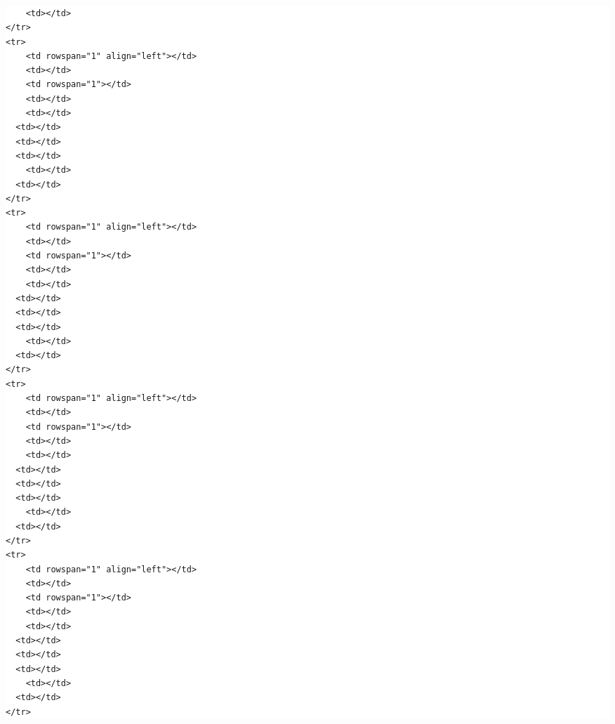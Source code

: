      	<td></td>
  	</tr>
    <tr>
  		<td rowspan="1" align="left"></td>
  		<td></td>
  		<td rowspan="1"></td>
  		<td></td>
  		<td></td>
      <td></td>
  	  <td></td>
  	  <td></td>
     	<td></td>
      <td></td>
  	</tr>
    <tr>
  		<td rowspan="1" align="left"></td>
  		<td></td>
  		<td rowspan="1"></td>
  		<td></td>
  		<td></td>
      <td></td>
  	  <td></td>
  	  <td></td>
     	<td></td>
      <td></td>
  	</tr>
    <tr>
  		<td rowspan="1" align="left"></td>
  		<td></td>
  		<td rowspan="1"></td>
  		<td></td>
  		<td></td>
      <td></td>
  	  <td></td>
  	  <td></td>
     	<td></td>
      <td></td>
  	</tr>
    <tr>
  		<td rowspan="1" align="left"></td>
  		<td></td>
  		<td rowspan="1"></td>
  		<td></td>
  		<td></td>
      <td></td>
  	  <td></td>
  	  <td></td>
     	<td></td>
      <td></td>
  	</tr>
  </table>
